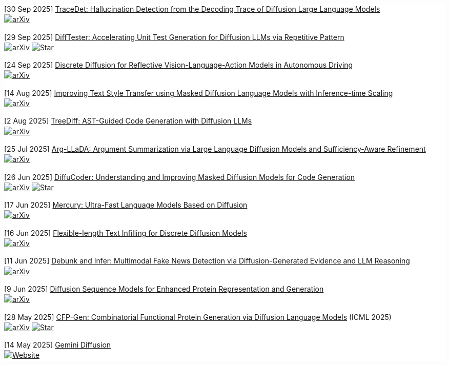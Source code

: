 [30 Sep 2025] [TraceDet: Hallucination Detection from the Decoding Trace of Diffusion Large Language Models](https://arxiv.org/abs/2510.01274v1)<br>
[![arXiv](https://img.shields.io/badge/arXiv-b31b1b.svg)](https://arxiv.org/abs/2510.01274v1)

[29 Sep 2025] [DiffTester: Accelerating Unit Test Generation for Diffusion LLMs via Repetitive Pattern](https://arxiv.org/abs/2509.24975v1)<br>
[![arXiv](https://img.shields.io/badge/arXiv-b31b1b.svg)](https://arxiv.org/abs/2509.24975v1)
[![Star](https://img.shields.io/github/stars/wellbeingyang/DLM4UTG-open.svg?style=social&label=Star)](https://github.com/wellbeingyang/DLM4UTG-open)

[24 Sep 2025] [Discrete Diffusion for Reflective Vision-Language-Action Models in Autonomous Driving](https://arxiv.org/abs/2509.20109)<br>
[![arXiv](https://img.shields.io/badge/arXiv-b31b1b.svg)](https://arxiv.org/abs/2509.20109)


[14 Aug 2025] [Improving Text Style Transfer using Masked Diffusion Language Models with Inference-time Scaling](https://arxiv.org/abs/2508.10995v2)<br>
[![arXiv](https://img.shields.io/badge/arXiv-b31b1b.svg)](https://arxiv.org/abs/2508.10995v2)

[2 Aug 2025] [TreeDiff: AST-Guided Code Generation with Diffusion LLMs](https://arxiv.org/abs/2508.01473v2)<br>
[![arXiv](https://img.shields.io/badge/arXiv-b31b1b.svg)](https://arxiv.org/abs/2508.01473v2)

[25 Jul 2025] [Arg-LLaDA: Argument Summarization via Large Language Diffusion Models and Sufficiency-Aware Refinement](https://arxiv.org/abs/2507.19081v1)<br>
[![arXiv](https://img.shields.io/badge/arXiv-b31b1b.svg)](https://arxiv.org/abs/2507.19081v1)

[26 Jun 2025] [DiffuCoder: Understanding and Improving Masked Diffusion Models for Code Generation](https://arxiv.org/abs/2506.20639)<br>
[![arXiv](https://img.shields.io/badge/arXiv-b31b1b.svg)](https://arxiv.org/abs/2506.20639)
[![Star](https://img.shields.io/github/stars/apple/ml-diffucoder.svg?style=social&label=Star)](https://github.com/apple/ml-diffucoder)

[17 Jun 2025] [Mercury: Ultra-Fast Language Models Based on Diffusion](https://arxiv.org/abs/2506.17298)<br>
[![arXiv](https://img.shields.io/badge/arXiv-b31b1b.svg)](https://arxiv.org/abs/2506.17298)

[16 Jun 2025] [Flexible-length Text Infilling for Discrete Diffusion Models](https://arxiv.org/abs/2506.13579)<br>
[![arXiv](https://img.shields.io/badge/arXiv-b31b1b.svg)](https://arxiv.org/abs/2506.13579)

[11 Jun 2025] [Debunk and Infer: Multimodal Fake News Detection via Diffusion-Generated Evidence and LLM Reasoning](https://arxiv.org/abs/2506.21557)<br>
[![arXiv](https://img.shields.io/badge/arXiv-b31b1b.svg)](https://arxiv.org/abs/2506.21557)

[9 Jun 2025] [Diffusion Sequence Models for Enhanced Protein Representation and Generation](https://arxiv.org/abs/2506.08293)<br>
[![arXiv](https://img.shields.io/badge/arXiv-b31b1b.svg)](https://arxiv.org/abs/2506.08293)

[28 May 2025] [CFP-Gen: Combinatorial Functional Protein Generation via Diffusion Language Models](https://arxiv.org/abs/2505.22869) (ICML 2025)<br>
[![arXiv](https://img.shields.io/badge/arXiv-b31b1b.svg)](https://arxiv.org/abs/2505.22869)
[![Star](https://img.shields.io/github/stars/yinjunbo/cfpgen.svg?style=social&label=Star)](https://github.com/yinjunbo/cfpgen)

[14 May 2025] [Gemini Diffusion](https://deepmind.google/models/gemini-diffusion)<br>
[![Website](https://img.shields.io/badge/Website-9cf)](https://deepmind.google/models/gemini-diffusion)
